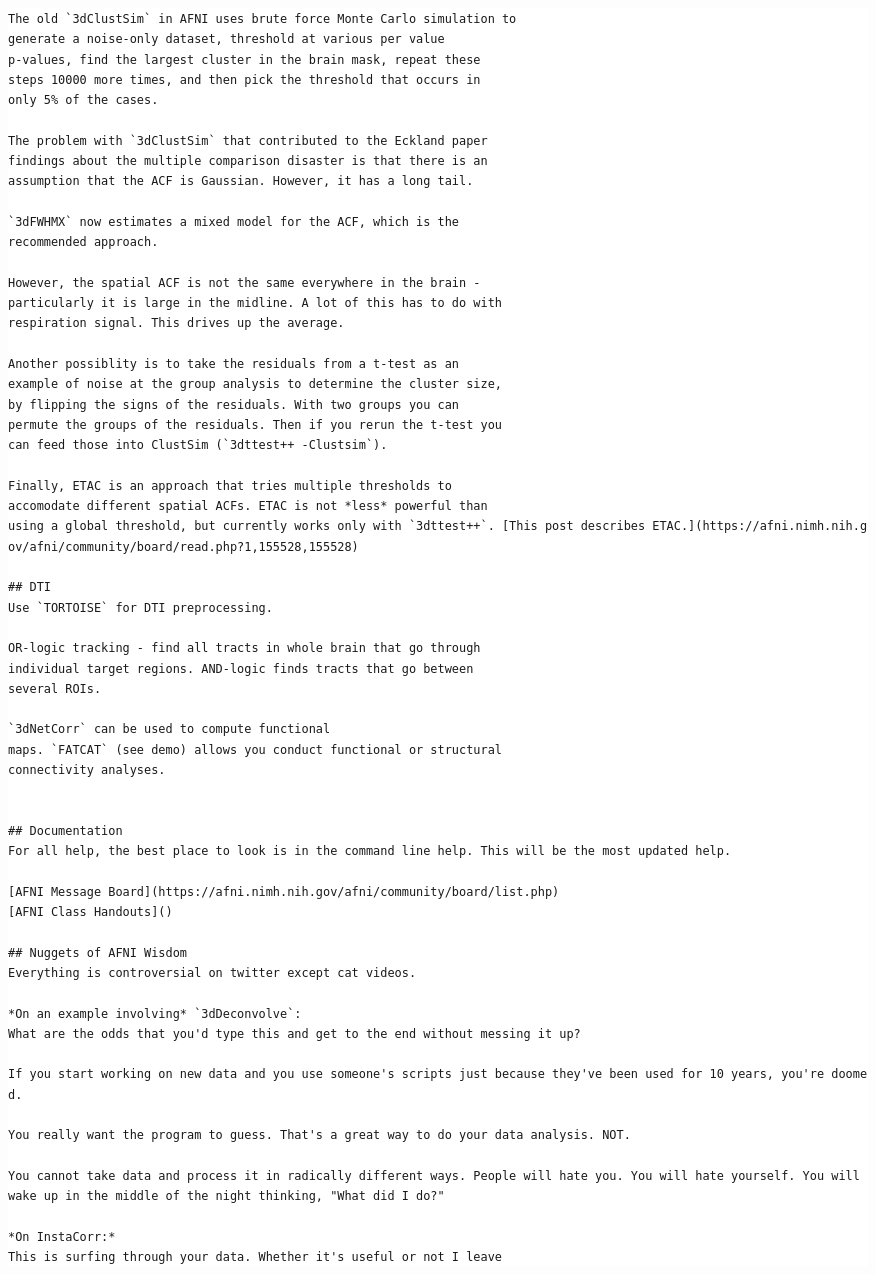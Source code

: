 ```
The old `3dClustSim` in AFNI uses brute force Monte Carlo simulation to
generate a noise-only dataset, threshold at various per value
p-values, find the largest cluster in the brain mask, repeat these
steps 10000 more times, and then pick the threshold that occurs in
only 5% of the cases.

The problem with `3dClustSim` that contributed to the Eckland paper
findings about the multiple comparison disaster is that there is an
assumption that the ACF is Gaussian. However, it has a long tail.

`3dFWHMX` now estimates a mixed model for the ACF, which is the
recommended approach.

However, the spatial ACF is not the same everywhere in the brain -
particularly it is large in the midline. A lot of this has to do with
respiration signal. This drives up the average.

Another possiblity is to take the residuals from a t-test as an
example of noise at the group analysis to determine the cluster size,
by flipping the signs of the residuals. With two groups you can
permute the groups of the residuals. Then if you rerun the t-test you
can feed those into ClustSim (`3dttest++ -Clustsim`).

Finally, ETAC is an approach that tries multiple thresholds to
accomodate different spatial ACFs. ETAC is not *less* powerful than
using a global threshold, but currently works only with `3dttest++`. [This post describes ETAC.](https://afni.nimh.nih.gov/afni/community/board/read.php?1,155528,155528)

## DTI
Use `TORTOISE` for DTI preprocessing.

OR-logic tracking - find all tracts in whole brain that go through
individual target regions. AND-logic finds tracts that go between
several ROIs.

`3dNetCorr` can be used to compute functional
maps. `FATCAT` (see demo) allows you conduct functional or structural
connectivity analyses.


## Documentation
For all help, the best place to look is in the command line help. This will be the most updated help.

[AFNI Message Board](https://afni.nimh.nih.gov/afni/community/board/list.php)
[AFNI Class Handouts]()

## Nuggets of AFNI Wisdom
Everything is controversial on twitter except cat videos.

*On an example involving* `3dDeconvolve`:
What are the odds that you'd type this and get to the end without messing it up? 

If you start working on new data and you use someone's scripts just because they've been used for 10 years, you're doomed.

You really want the program to guess. That's a great way to do your data analysis. NOT.

You cannot take data and process it in radically different ways. People will hate you. You will hate yourself. You will wake up in the middle of the night thinking, "What did I do?"

*On InstaCorr:*
This is surfing through your data. Whether it's useful or not I leave
```